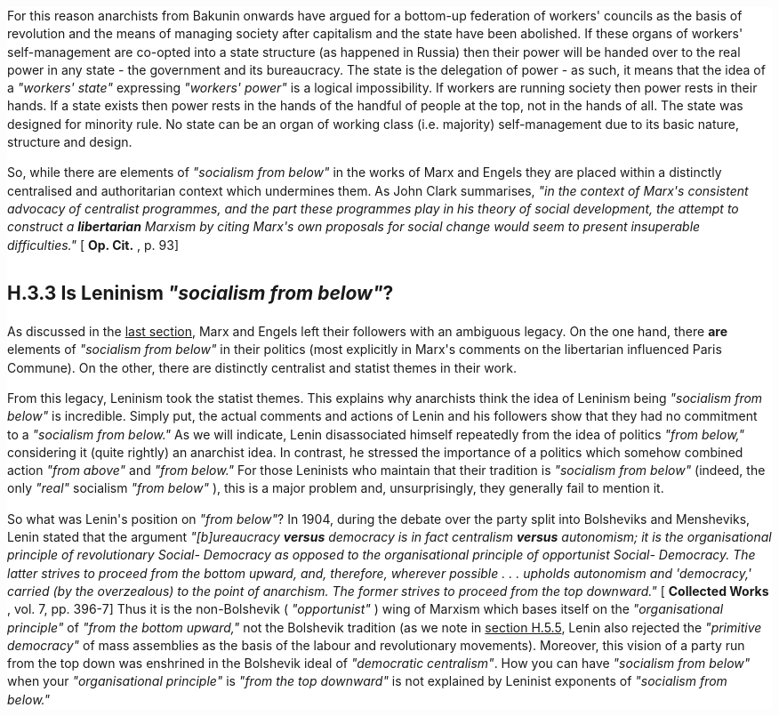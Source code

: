 For this reason anarchists from Bakunin onwards have argued for a bottom-up
federation of workers' councils as the basis of revolution and the means of
managing society after capitalism and the state have been abolished. If these
organs of workers' self-management are co-opted into a state structure (as
happened in Russia) then their power will be handed over to the real power in
any state - the government and its bureaucracy. The state is the delegation of
power - as such, it means that the idea of a _"workers' state"_ expressing
_"workers' power"_ is a logical impossibility. If workers are running society
then power rests in their hands. If a state exists then power rests in the
hands of the handful of people at the top, not in the hands of all. The state
was designed for minority rule. No state can be an organ of working class
(i.e. majority) self-management due to its basic nature, structure and design.

So, while there are elements of _"socialism from below"_ in the works of Marx
and Engels they are placed within a distinctly centralised and authoritarian
context which undermines them. As John Clark summarises, _"in the context of
Marx's consistent advocacy of centralist programmes, and the part these
programmes play in his theory of social development, the attempt to construct
a **libertarian** Marxism by citing Marx's own proposals for social change
would seem to present insuperable difficulties."_ [ **Op. Cit.** , p. 93]

## H.3.3 Is Leninism _"socialism from below"_?

As discussed in the [last section](secH3.md#sech32), Marx and Engels left
their followers with an ambiguous legacy. On the one hand, there **are**
elements of _"socialism from below"_ in their politics (most explicitly in
Marx's comments on the libertarian influenced Paris Commune). On the other,
there are distinctly centralist and statist themes in their work.

From this legacy, Leninism took the statist themes. This explains why
anarchists think the idea of Leninism being _"socialism from below"_ is
incredible. Simply put, the actual comments and actions of Lenin and his
followers show that they had no commitment to a _"socialism from below."_ As
we will indicate, Lenin disassociated himself repeatedly from the idea of
politics _"from below,"_ considering it (quite rightly) an anarchist idea. In
contrast, he stressed the importance of a politics which somehow combined
action _"from above"_ and _"from below."_ For those Leninists who maintain
that their tradition is _"socialism from below"_ (indeed, the only _"real"_
socialism _"from below"_ ), this is a major problem and, unsurprisingly, they
generally fail to mention it.

So what was Lenin's position on _"from below"_? In 1904, during the debate
over the party split into Bolsheviks and Mensheviks, Lenin stated that the
argument _"[b]ureaucracy **versus** democracy is in fact centralism **versus**
autonomism; it is the organisational principle of revolutionary Social-
Democracy as opposed to the organisational principle of opportunist Social-
Democracy. The latter strives to proceed from the bottom upward, and,
therefore, wherever possible . . . upholds autonomism and 'democracy,' carried
(by the overzealous) to the point of anarchism. The former strives to proceed
from the top downward."_ [ **Collected Works** , vol. 7, pp. 396-7] Thus it is
the non-Bolshevik ( _"opportunist"_ ) wing of Marxism which bases itself on
the _"organisational principle"_ of _"from the bottom upward,"_ not the
Bolshevik tradition (as we note in [section H.5.5](secH5.md#sech55), Lenin
also rejected the _"primitive democracy"_ of mass assemblies as the basis of
the labour and revolutionary movements). Moreover, this vision of a party run
from the top down was enshrined in the Bolshevik ideal of _"democratic
centralism"_. How you can have _"socialism from below"_ when your
_"organisational principle"_ is _"from the top downward"_ is not explained by
Leninist exponents of _"socialism from below."_
